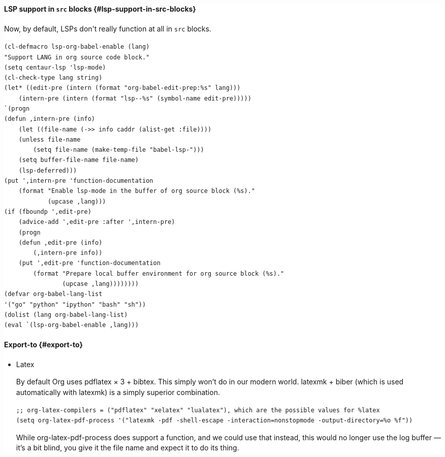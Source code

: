 
#### LSP support in `src` blocks {#lsp-support-in-src-blocks}

Now, by default, LSPs don't really function at all in `src` blocks.

```emacs-lisp
(cl-defmacro lsp-org-babel-enable (lang)
"Support LANG in org source code block."
(setq centaur-lsp 'lsp-mode)
(cl-check-type lang string)
(let* ((edit-pre (intern (format "org-babel-edit-prep:%s" lang)))
    (intern-pre (intern (format "lsp--%s" (symbol-name edit-pre)))))
`(progn
(defun ,intern-pre (info)
    (let ((file-name (->> info caddr (alist-get :file))))
    (unless file-name
        (setq file-name (make-temp-file "babel-lsp-")))
    (setq buffer-file-name file-name)
    (lsp-deferred)))
(put ',intern-pre 'function-documentation
    (format "Enable lsp-mode in the buffer of org source block (%s)."
            (upcase ,lang)))
(if (fboundp ',edit-pre)
    (advice-add ',edit-pre :after ',intern-pre)
    (progn
    (defun ,edit-pre (info)
        (,intern-pre info))
    (put ',edit-pre 'function-documentation
        (format "Prepare local buffer environment for org source block (%s)."
                (upcase ,lang))))))))
(defvar org-babel-lang-list
'("go" "python" "ipython" "bash" "sh"))
(dolist (lang org-babel-lang-list)
(eval `(lsp-org-babel-enable ,lang)))
```


#### Export-to {#export-to}



-  Latex

    By default Org uses pdflatex × 3 + bibtex. This simply won’t do in our modern world. latexmk + biber (which is used automatically with latexmk) is a simply superior combination.

    ```emacs-lisp
    ;; org-latex-compilers = ("pdflatex" "xelatex" "lualatex"), which are the possible values for %latex
    (setq org-latex-pdf-process '("latexmk -pdf -shell-escape -interaction=nonstopmode -output-directory=%o %f"))
    ```

    While org-latex-pdf-process does support a function, and we could use that instead, this would no longer use the log buffer — it’s a bit blind, you give it the file name and expect it to do its thing.
